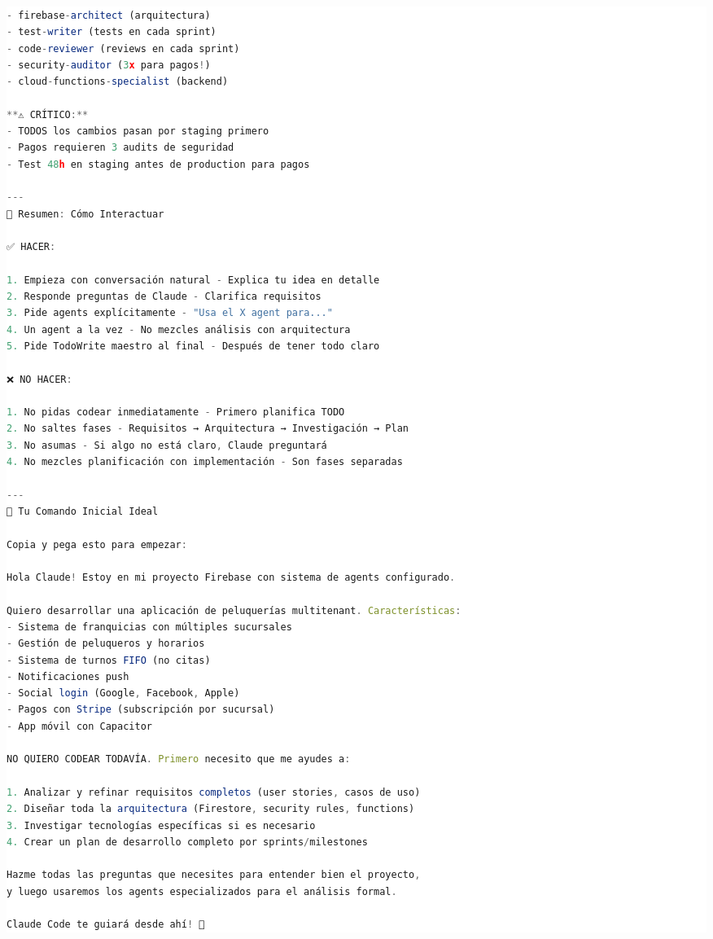   ```javascript
  - firebase-architect (arquitectura)
  - test-writer (tests en cada sprint)
  - code-reviewer (reviews en cada sprint)
  - security-auditor (3x para pagos!)
  - cloud-functions-specialist (backend)

  **⚠️ CRÍTICO:**
  - TODOS los cambios pasan por staging primero
  - Pagos requieren 3 audits de seguridad
  - Test 48h en staging antes de production para pagos

  ---
  📝 Resumen: Cómo Interactuar

  ✅ HACER:

  1. Empieza con conversación natural - Explica tu idea en detalle
  2. Responde preguntas de Claude - Clarifica requisitos
  3. Pide agents explícitamente - "Usa el X agent para..."
  4. Un agent a la vez - No mezcles análisis con arquitectura
  5. Pide TodoWrite maestro al final - Después de tener todo claro

  ❌ NO HACER:

  1. No pidas codear inmediatamente - Primero planifica TODO
  2. No saltes fases - Requisitos → Arquitectura → Investigación → Plan
  3. No asumas - Si algo no está claro, Claude preguntará
  4. No mezcles planificación con implementación - Son fases separadas

  ---
  🎯 Tu Comando Inicial Ideal

  Copia y pega esto para empezar:

  Hola Claude! Estoy en mi proyecto Firebase con sistema de agents configurado.

  Quiero desarrollar una aplicación de peluquerías multitenant. Características:
  - Sistema de franquicias con múltiples sucursales
  - Gestión de peluqueros y horarios
  - Sistema de turnos FIFO (no citas)
  - Notificaciones push
  - Social login (Google, Facebook, Apple)
  - Pagos con Stripe (subscripción por sucursal)
  - App móvil con Capacitor

  NO QUIERO CODEAR TODAVÍA. Primero necesito que me ayudes a:

  1. Analizar y refinar requisitos completos (user stories, casos de uso)
  2. Diseñar toda la arquitectura (Firestore, security rules, functions)
  3. Investigar tecnologías específicas si es necesario
  4. Crear un plan de desarrollo completo por sprints/milestones

  Hazme todas las preguntas que necesites para entender bien el proyecto,
  y luego usaremos los agents especializados para el análisis formal.

  Claude Code te guiará desde ahí! 🚀